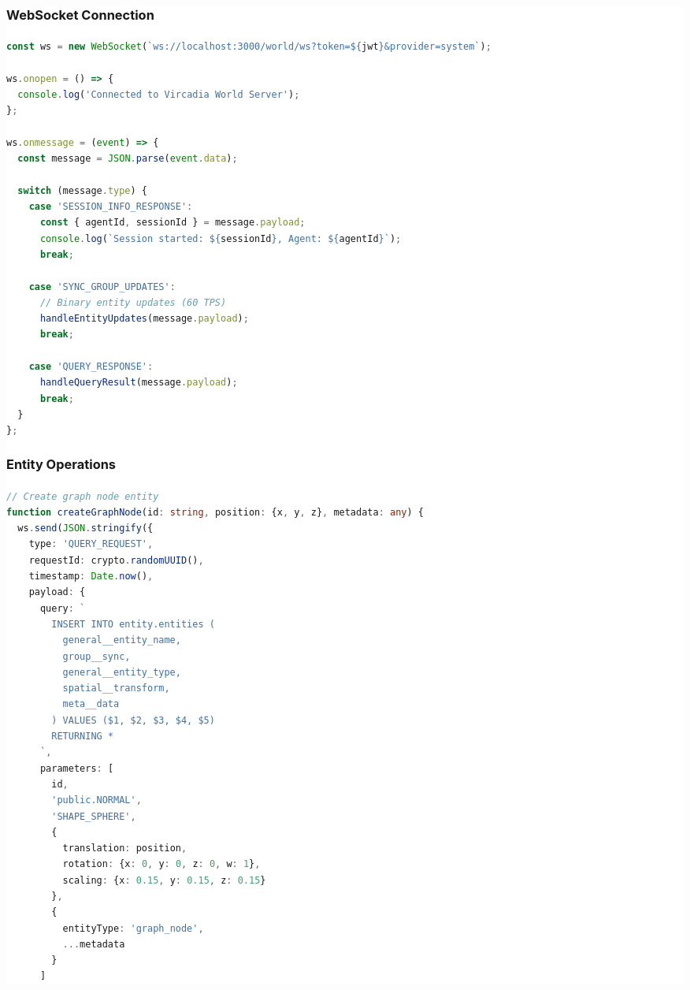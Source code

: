 ### WebSocket Connection

```typescript
const ws = new WebSocket(`ws://localhost:3000/world/ws?token=${jwt}&provider=system`);

ws.onopen = () => {
  console.log('Connected to Vircadia World Server');
};

ws.onmessage = (event) => {
  const message = JSON.parse(event.data);

  switch (message.type) {
    case 'SESSION_INFO_RESPONSE':
      const { agentId, sessionId } = message.payload;
      console.log(`Session started: ${sessionId}, Agent: ${agentId}`);
      break;

    case 'SYNC_GROUP_UPDATES':
      // Binary entity updates (60 TPS)
      handleEntityUpdates(message.payload);
      break;

    case 'QUERY_RESPONSE':
      handleQueryResult(message.payload);
      break;
  }
};
```

### Entity Operations

```typescript
// Create graph node entity
function createGraphNode(id: string, position: {x, y, z}, metadata: any) {
  ws.send(JSON.stringify({
    type: 'QUERY_REQUEST',
    requestId: crypto.randomUUID(),
    timestamp: Date.now(),
    payload: {
      query: `
        INSERT INTO entity.entities (
          general__entity_name,
          group__sync,
          general__entity_type,
          spatial__transform,
          meta__data
        ) VALUES ($1, $2, $3, $4, $5)
        RETURNING *
      `,
      parameters: [
        id,
        'public.NORMAL',
        'SHAPE_SPHERE',
        {
          translation: position,
          rotation: {x: 0, y: 0, z: 0, w: 1},
          scaling: {x: 0.15, y: 0.15, z: 0.15}
        },
        {
          entityType: 'graph_node',
          ...metadata
        }
      ]
```